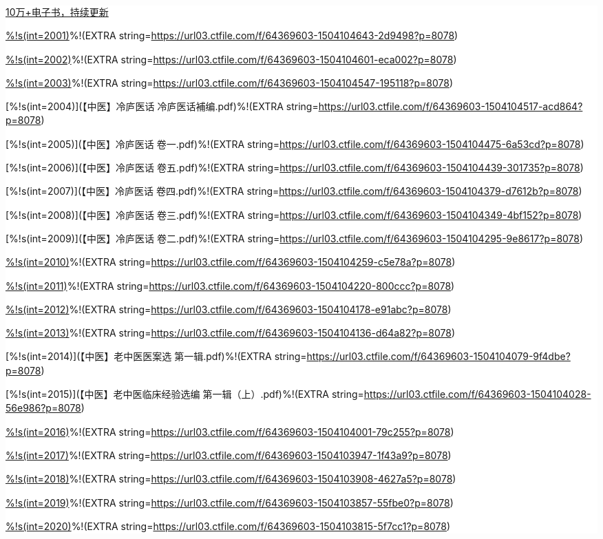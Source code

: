 [10万+电子书，持续更新](https://jilieryuyi.github.io/books2/)

[%!s(int=2001)](【中医】冷廬医话(第六卷).pdf)%!(EXTRA string=https://url03.ctfile.com/f/64369603-1504104643-2d9498?p=8078)

[%!s(int=2002)](【中医】冷廬医话(第二卷).pdf)%!(EXTRA string=https://url03.ctfile.com/f/64369603-1504104601-eca002?p=8078)

[%!s(int=2003)](【中医】冷庐医话考注.pdf)%!(EXTRA string=https://url03.ctfile.com/f/64369603-1504104547-195118?p=8078)

[%!s(int=2004)](【中医】冷庐医话  冷庐医话補编.pdf)%!(EXTRA string=https://url03.ctfile.com/f/64369603-1504104517-acd864?p=8078)

[%!s(int=2005)](【中医】冷庐医话  卷一.pdf)%!(EXTRA string=https://url03.ctfile.com/f/64369603-1504104475-6a53cd?p=8078)

[%!s(int=2006)](【中医】冷庐医话  卷五.pdf)%!(EXTRA string=https://url03.ctfile.com/f/64369603-1504104439-301735?p=8078)

[%!s(int=2007)](【中医】冷庐医话  卷四.pdf)%!(EXTRA string=https://url03.ctfile.com/f/64369603-1504104379-d7612b?p=8078)

[%!s(int=2008)](【中医】冷庐医话  卷三.pdf)%!(EXTRA string=https://url03.ctfile.com/f/64369603-1504104349-4bf152?p=8078)

[%!s(int=2009)](【中医】冷庐医话  卷二.pdf)%!(EXTRA string=https://url03.ctfile.com/f/64369603-1504104295-9e8617?p=8078)

[%!s(int=2010)](【中医】类经——张景岳.PDF)%!(EXTRA string=https://url03.ctfile.com/f/64369603-1504104259-c5e78a?p=8078)

[%!s(int=2011)](【中医】类经附翼——张景岳.PDF)%!(EXTRA string=https://url03.ctfile.com/f/64369603-1504104220-800ccc?p=8078)

[%!s(int=2012)](【中医】老中医医案医话选.pdf)%!(EXTRA string=https://url03.ctfile.com/f/64369603-1504104178-e91abc?p=8078)

[%!s(int=2013)](【中医】老中医医案选.pdf)%!(EXTRA string=https://url03.ctfile.com/f/64369603-1504104136-d64a82?p=8078)

[%!s(int=2014)](【中医】老中医医案选  第一辑.pdf)%!(EXTRA string=https://url03.ctfile.com/f/64369603-1504104079-9f4dbe?p=8078)

[%!s(int=2015)](【中医】老中医临床经验选编 第一辑（上）.pdf)%!(EXTRA string=https://url03.ctfile.com/f/64369603-1504104028-56e986?p=8078)

[%!s(int=2016)](【中医】老中医临床经验选.pdf)%!(EXTRA string=https://url03.ctfile.com/f/64369603-1504104001-79c255?p=8078)

[%!s(int=2017)](【中医】老中医经验药对.doc)%!(EXTRA string=https://url03.ctfile.com/f/64369603-1504103947-1f43a9?p=8078)

[%!s(int=2018)](【中医】老中医经验选编5.pdf)%!(EXTRA string=https://url03.ctfile.com/f/64369603-1504103908-4627a5?p=8078)

[%!s(int=2019)](【中医】老中医经验选编4.pdf)%!(EXTRA string=https://url03.ctfile.com/f/64369603-1504103857-55fbe0?p=8078)

[%!s(int=2020)](【中医】老中医经验选编.pdf)%!(EXTRA string=https://url03.ctfile.com/f/64369603-1504103815-5f7cc1?p=8078)
